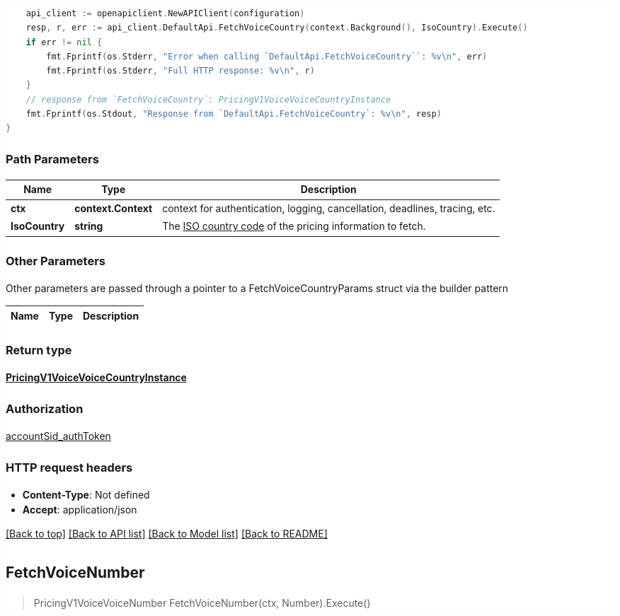 ```go
    api_client := openapiclient.NewAPIClient(configuration)
    resp, r, err := api_client.DefaultApi.FetchVoiceCountry(context.Background(), IsoCountry).Execute()
    if err != nil {
        fmt.Fprintf(os.Stderr, "Error when calling `DefaultApi.FetchVoiceCountry``: %v\n", err)
        fmt.Fprintf(os.Stderr, "Full HTTP response: %v\n", r)
    }
    // response from `FetchVoiceCountry`: PricingV1VoiceVoiceCountryInstance
    fmt.Fprintf(os.Stdout, "Response from `DefaultApi.FetchVoiceCountry`: %v\n", resp)
}
```

### Path Parameters


Name | Type | Description
------------- | ------------- | -------------
**ctx** | **context.Context** | context for authentication, logging, cancellation, deadlines, tracing, etc.
**IsoCountry** | **string** | The [ISO country code](http://en.wikipedia.org/wiki/ISO_3166-1_alpha-2) of the pricing information to fetch.

### Other Parameters

Other parameters are passed through a pointer to a FetchVoiceCountryParams struct via the builder pattern


Name | Type | Description
------------- | ------------- | -------------


### Return type

[**PricingV1VoiceVoiceCountryInstance**](PricingV1VoiceVoiceCountryInstance.md)

### Authorization

[accountSid_authToken](../README.md#accountSid_authToken)

### HTTP request headers

- **Content-Type**: Not defined
- **Accept**: application/json

[[Back to top]](#) [[Back to API list]](../README.md#documentation-for-api-endpoints)
[[Back to Model list]](../README.md#documentation-for-models)
[[Back to README]](../README.md)


## FetchVoiceNumber

> PricingV1VoiceVoiceNumber FetchVoiceNumber(ctx, Number).Execute()
